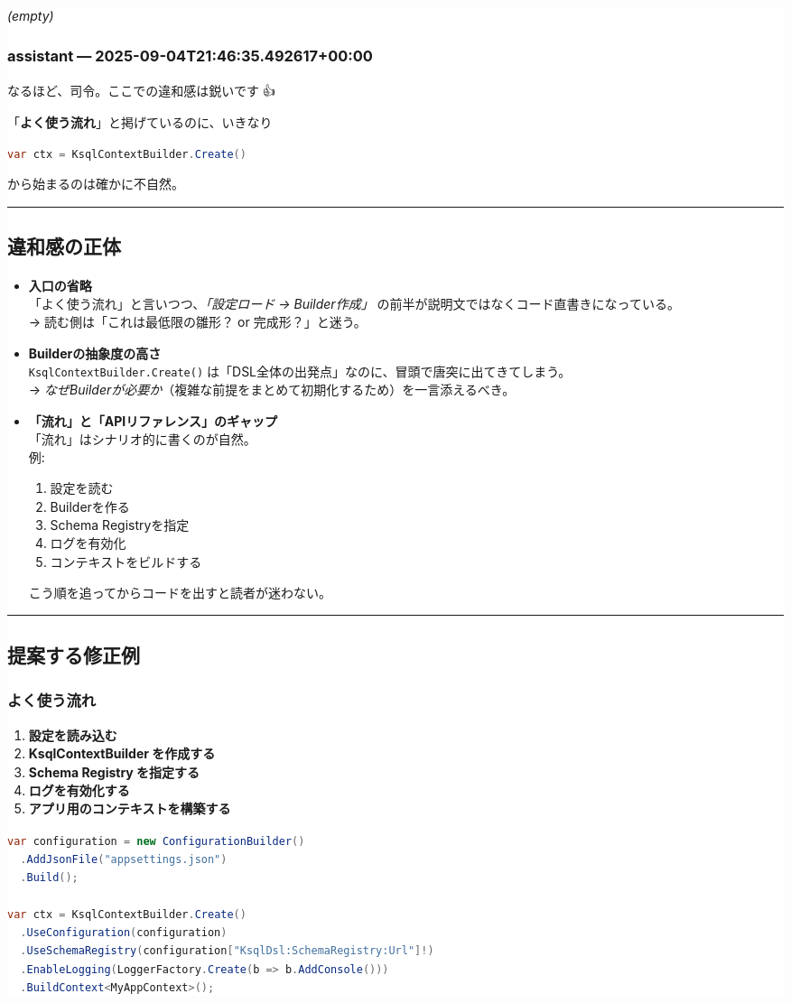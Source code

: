 _(empty)_

### assistant — 2025-09-04T21:46:35.492617+00:00

なるほど、司令。ここでの違和感は鋭いです 👍  

「**よく使う流れ**」と掲げているのに、いきなり  

```csharp
var ctx = KsqlContextBuilder.Create()
```

から始まるのは確かに不自然。  

---

## 違和感の正体
- **入口の省略**  
  「よく使う流れ」と言いつつ、*「設定ロード → Builder作成」* の前半が説明文ではなくコード直書きになっている。  
  → 読む側は「これは最低限の雛形？ or 完成形？」と迷う。

- **Builderの抽象度の高さ**  
  `KsqlContextBuilder.Create()` は「DSL全体の出発点」なのに、冒頭で唐突に出てきてしまう。  
  → *なぜBuilderが必要か*（複雑な前提をまとめて初期化するため）を一言添えるべき。

- **「流れ」と「APIリファレンス」のギャップ**  
  「流れ」はシナリオ的に書くのが自然。  
  例:  
  1. 設定を読む  
  2. Builderを作る  
  3. Schema Registryを指定  
  4. ログを有効化  
  5. コンテキストをビルドする  

  こう順を追ってからコードを出すと読者が迷わない。

---

## 提案する修正例
### よく使う流れ
1. **設定を読み込む**
2. **KsqlContextBuilder を作成する**
3. **Schema Registry を指定する**
4. **ログを有効化する**
5. **アプリ用のコンテキストを構築する**

```csharp
var configuration = new ConfigurationBuilder()
  .AddJsonFile("appsettings.json")
  .Build();

var ctx = KsqlContextBuilder.Create()
  .UseConfiguration(configuration)
  .UseSchemaRegistry(configuration["KsqlDsl:SchemaRegistry:Url"]!)
  .EnableLogging(LoggerFactory.Create(b => b.AddConsole()))
  .BuildContext<MyAppContext>();
```
